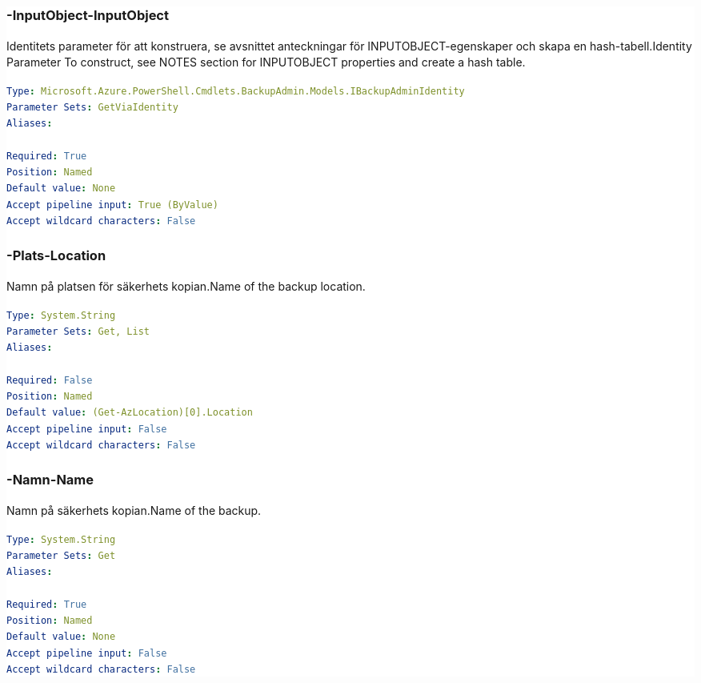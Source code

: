 ### <span data-ttu-id="1456e-118">-InputObject</span><span class="sxs-lookup"><span data-stu-id="1456e-118">-InputObject</span></span>
<span data-ttu-id="1456e-119">Identitets parameter för att konstruera, se avsnittet anteckningar för INPUTOBJECT-egenskaper och skapa en hash-tabell.</span><span class="sxs-lookup"><span data-stu-id="1456e-119">Identity Parameter To construct, see NOTES section for INPUTOBJECT properties and create a hash table.</span></span>

```yaml
Type: Microsoft.Azure.PowerShell.Cmdlets.BackupAdmin.Models.IBackupAdminIdentity
Parameter Sets: GetViaIdentity
Aliases:

Required: True
Position: Named
Default value: None
Accept pipeline input: True (ByValue)
Accept wildcard characters: False

```

### <span data-ttu-id="1456e-120">-Plats</span><span class="sxs-lookup"><span data-stu-id="1456e-120">-Location</span></span>
<span data-ttu-id="1456e-121">Namn på platsen för säkerhets kopian.</span><span class="sxs-lookup"><span data-stu-id="1456e-121">Name of the backup location.</span></span>

```yaml
Type: System.String
Parameter Sets: Get, List
Aliases:

Required: False
Position: Named
Default value: (Get-AzLocation)[0].Location
Accept pipeline input: False
Accept wildcard characters: False

```

### <span data-ttu-id="1456e-122">-Namn</span><span class="sxs-lookup"><span data-stu-id="1456e-122">-Name</span></span>
<span data-ttu-id="1456e-123">Namn på säkerhets kopian.</span><span class="sxs-lookup"><span data-stu-id="1456e-123">Name of the backup.</span></span>

```yaml
Type: System.String
Parameter Sets: Get
Aliases:

Required: True
Position: Named
Default value: None
Accept pipeline input: False
Accept wildcard characters: False

```
